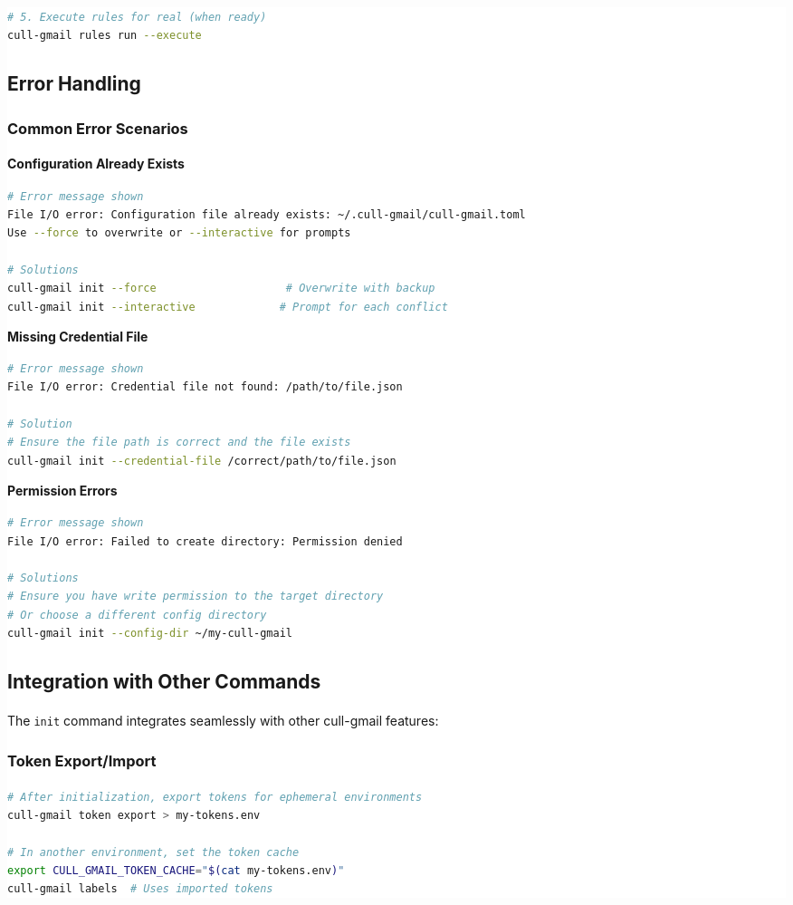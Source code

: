 ```bash
# 5. Execute rules for real (when ready)
cull-gmail rules run --execute
```

## Error Handling

### Common Error Scenarios

**Configuration Already Exists**
```bash
# Error message shown
File I/O error: Configuration file already exists: ~/.cull-gmail/cull-gmail.toml
Use --force to overwrite or --interactive for prompts

# Solutions
cull-gmail init --force                    # Overwrite with backup
cull-gmail init --interactive             # Prompt for each conflict
```

**Missing Credential File**
```bash
# Error message shown  
File I/O error: Credential file not found: /path/to/file.json

# Solution
# Ensure the file path is correct and the file exists
cull-gmail init --credential-file /correct/path/to/file.json
```

**Permission Errors**
```bash
# Error message shown
File I/O error: Failed to create directory: Permission denied

# Solutions
# Ensure you have write permission to the target directory
# Or choose a different config directory
cull-gmail init --config-dir ~/my-cull-gmail
```

## Integration with Other Commands

The `init` command integrates seamlessly with other cull-gmail features:

### Token Export/Import

```bash
# After initialization, export tokens for ephemeral environments
cull-gmail token export > my-tokens.env

# In another environment, set the token cache
export CULL_GMAIL_TOKEN_CACHE="$(cat my-tokens.env)"
cull-gmail labels  # Uses imported tokens
```
